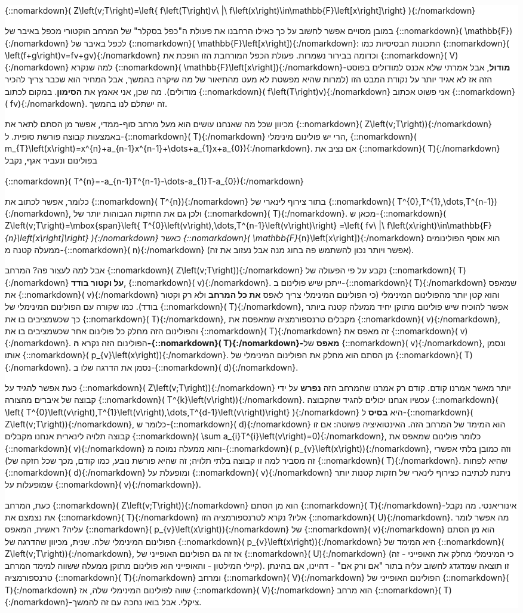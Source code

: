 {::nomarkdown}\( Z\left(v;T\right)=\left\{ f\left(T\right)v\ \|\ f\left(x\right)\in\mathbb{F}\left[x\right]\right\} \){:/nomarkdown}

במובן מסויים אפשר לחשוב על כך כאילו הרחבנו את פעולת ה"כפל בסקלר" של המרחב הוקטורי מכפל באיבר של {::nomarkdown}\( \mathbb{F}\){:/nomarkdown} לכפל באיבר של {::nomarkdown}\( \mathbb{F}\left[x\right]\){:/nomarkdown}: התכונות הבסיסיות כמו {::nomarkdown}\( \left(f+g\right)v=fv+gv\){:/nomarkdown} וכדומה בבירור נשמרות. פעולת הכפל המורחבת הזו הופכת את {::nomarkdown}\( V\){:/nomarkdown} למה שנקרא {::nomarkdown}\( \mathbb{F}\left[x\right]\){:/nomarkdown}-<strong>מודול</strong>, אבל אמרתי שלא אכנס למודולים בפוסט הזה אז לא אגיד יותר על נקודת המבט הזו (למרות שהיא מפשטת לא מעט מהתיאור של מה שיקרה בהמשך, אבל המחיר הוא שכבר צריך להכיר מודולים). מה שכן, אני אאמץ את <strong>הסימון</strong>. במקום לכתוב {::nomarkdown}\( f\left(T\right)v\){:/nomarkdown} אני פשוט אכתוב {::nomarkdown}\( fv\){:/nomarkdown}. זה ישתלם לנו בהמשך.

מכיוון שכל מה שאנחנו עושים הוא מעל מרחב סוף-ממדי, אפשר מן הסתם לתאר את {::nomarkdown}\( Z\left(v;T\right)\){:/nomarkdown} באמצעות קבוצה פורשת סופית. ל-{::nomarkdown}\( T\){:/nomarkdown} הרי יש פולינום מינימלי, {::nomarkdown}\( m_{T}\left(x\right)=x^{n}+a_{n-1}x^{n-1}+\dots+a_{1}x+a_{0}\){:/nomarkdown}. אם נציב את {::nomarkdown}\( T\){:/nomarkdown} בפולינום ונעביר אגף, נקבל

{::nomarkdown}\( T^{n}=-a_{n-1}T^{n-1}-\dots-a_{1}T-a_{0}\){:/nomarkdown}

כלומר, אפשר לכתוב את {::nomarkdown}\( T^{n}\){:/nomarkdown} בתור צירוף לינארי של {::nomarkdown}\( T^{0},T^{1},\dots,T^{n-1}\){:/nomarkdown}, ולכן גם את החזקות הגבוהות יותר של {::nomarkdown}\( T\){:/nomarkdown}. מכאן ש-{::nomarkdown}\( Z\left(v;T\right)=\mbox{span}\left\{ T^{0}\left(v\right),\dots,T^{n-1}\left(v\right)\right\} =\left\{ fv\ \|\ f\left(x\right)\in\mathbb{F}_{n}\left[x\right]\right\} \){:/nomarkdown} כאשר {::nomarkdown}\( \mathbb{F}_{n}\left[x\right]\){:/nomarkdown} הוא אוסף הפולינומים ממעלה קטנה מ-{::nomarkdown}\( n\){:/nomarkdown} (אפשר ויותר נכון להשתמש פה בחוג מנה אבל נעזוב את זה).

אבל למה לעצור פה? המרחב {::nomarkdown}\( Z\left(v;T\right)\){:/nomarkdown} נקבע על פי הפעולה של {::nomarkdown}\( T\){:/nomarkdown} <strong>על וקטור בודד</strong>, {::nomarkdown}\( v\){:/nomarkdown}. ייתכן שיש פולינום ב-{::nomarkdown}\( T\){:/nomarkdown} שמאפס את {::nomarkdown}\( v\){:/nomarkdown} והוא קטן יותר מהפולינום המינימלי (כי הפולינום המינימלי צריך לאפס <strong>את כל המרחב</strong> ולא רק וקטור בודד). כמו שקורה עם הפולינום המינימלי של {::nomarkdown}\( T\){:/nomarkdown}, אפשר להוכיח שיש פולינום מתוקן יחיד ממעלה קטנה ביותר כך שכשמציבים בו את {::nomarkdown}\( T\){:/nomarkdown}, מקבלים טרנספורמציה שמאפסת את {::nomarkdown}\( v\){:/nomarkdown}, והפולינום הזה מחלק כל פולינום אחר שכשמציבים בו את {::nomarkdown}\( T\){:/nomarkdown} זה מאפס את {::nomarkdown}\( v\){:/nomarkdown}. הפולינום הזה נקרא <strong>ה-{::nomarkdown}\( T\){:/nomarkdown}-מאפס</strong> של {::nomarkdown}\( v\){:/nomarkdown}, ונסמן אותו {::nomarkdown}\( p_{v}\left(x\right)\){:/nomarkdown}. מן הסתם הוא מחלק את הפולינום המינימלי של {::nomarkdown}\( T\){:/nomarkdown}. נסמן את הדרגה שלו ב-{::nomarkdown}\( d\){:/nomarkdown}.

כעת אפשר להגיד על {::nomarkdown}\( Z\left(v;T\right)\){:/nomarkdown} יותר מאשר אמרנו קודם. קודם רק אמרנו שהמרחב הזה <strong>נפרש</strong> על ידי קבוצה של איברים מהצורה {::nomarkdown}\( T^{k}\left(v\right)\){:/nomarkdown}. עכשיו אנחנו יכולים להגיד שהקבוצה {::nomarkdown}\( \left\{ T^{0}\left(v\right),T^{1}\left(v\right),\dots,T^{d-1}\left(v\right)\right\} \){:/nomarkdown} היא <strong>בסיס</strong> ל-{::nomarkdown}\( Z\left(v;T\right)\){:/nomarkdown}, כלומר ש-{::nomarkdown}\( d\){:/nomarkdown} הוא המימד של המרחב הזה. האינטואיציה פשוטה: אם זו קבוצה תלויה לינארית אנחנו מקבלים {::nomarkdown}\( \sum a_{i}T^{i}\left(v\right)=0\){:/nomarkdown}, כלומר פולינום שמאפס את {::nomarkdown}\( v\){:/nomarkdown} והוא ממעלה נמוכה מ-{::nomarkdown}\( p_{v}\left(x\right)\){:/nomarkdown}, וזה כמובן בלתי אפשרי (זה מסביר למה זו קבוצה בלתי תלויה; זה שהיא פורשת נובע, כמו קודם, מכך שכל חזקה של {::nomarkdown}\( T\){:/nomarkdown}. שהיא לפחות {::nomarkdown}\( d\){:/nomarkdown} ומופעלת על {::nomarkdown}\( v\){:/nomarkdown} ניתנת לכתיבה כצירוף לינארי של חזקות קטנות יותר שמופעלות על {::nomarkdown}\( v\){:/nomarkdown}).

כעת, המרחב {::nomarkdown}\( Z\left(v;T\right)\){:/nomarkdown} הוא מן הסתם {::nomarkdown}\( T\){:/nomarkdown}-אינוריאנטי. מה נקבל את נצמצם את {::nomarkdown}\( T\){:/nomarkdown} אליו? נקרא לטרנספורמציה הזו {::nomarkdown}\( U\){:/nomarkdown}. מה אפשר לומר עליה? ראשית, המאפס {::nomarkdown}\( p_{v}\left(x\right)\){:/nomarkdown} של {::nomarkdown}\( v\){:/nomarkdown} הוא מן הסתם הפולינום המינימלי שלה. שנית, מכיוון שהדרגה של {::nomarkdown}\( p_{v}\left(x\right)\){:/nomarkdown} היא המימד של {::nomarkdown}\( Z\left(v;T\right)\){:/nomarkdown}, אז זה גם הפולינום האופייני של {::nomarkdown}\( U\){:/nomarkdown} (כי המינימלי מחלק את האופייני - זה קיילי המילטון - והאופייני הוא פולינום מתוקן ממעלה ששווה למימד המרחב). זו תוצאה שמדגדג לחשוב עליה בתור "אם ורק אם" - דהיינו, אם בהינתן טרנספורמציה {::nomarkdown}\( T\){:/nomarkdown} ומרחב {::nomarkdown}\( V\){:/nomarkdown} הפולינום האופייני של {::nomarkdown}\( T\){:/nomarkdown} שווה לפולינום המינימלי שלה, אז {::nomarkdown}\( V\){:/nomarkdown} הוא מרחב {::nomarkdown}\( T\){:/nomarkdown}-ציקלי. אבל בואו נחכה עם זה להמשך.
